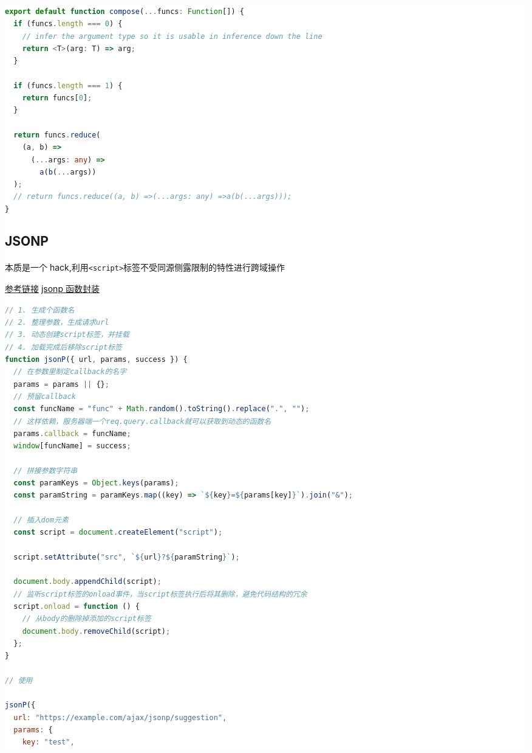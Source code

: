 ```ts
export default function compose(...funcs: Function[]) {
  if (funcs.length === 0) {
    // infer the argument type so it is usable in inference down the line
    return <T>(arg: T) => arg;
  }

  if (funcs.length === 1) {
    return funcs[0];
  }

  return funcs.reduce(
    (a, b) =>
      (...args: any) =>
        a(b(...args))
  );
  // return funcs.reduce((a, b) =>(...args: any) =>a(b(...args)));
}
```

## JSONP

本质是一个 hack,利用`<script>`标签不受同源侧露限制的特性进行跨域操作

<a href="https://blog.csdn.net/weixin_42371354/article/details/104651961" target="_blank" >参考链接</a>
<a href="https://blog.csdn.net/qq_38800316/article/details/120440865" target="_blank" >jsonp 函数封装</a>

```js
// 1. 生成个函数名
// 2. 整理参数，生成请求url
// 3. 动态创建script标签，并挂载
// 4. 加载完成后移除script标签
function jsonP({ url, params, success }) {
  // 在参数里制定callback的名字
  params = params || {};
  // 预留callback
  const funcName = "func" + Math.random().toString().replace(".", "");
  // 这样依赖，服务器端一个req.query.callback就可以获取到动态的函数名
  params.callback = funcName;
  window[funcName] = success;

  // 拼接参数字符串
  const paramKeys = Object.keys(params);
  const paramString = paramKeys.map((key) => `${key}=${params[key]}`).join("&");

  // 插入dom元素
  const script = document.createElement("script");

  script.setAttribute("src", `${url}?${paramString}`);

  document.body.appendChild(script);
  // 监听script标签的onload事件，当script标签执行后将其删除，避免代码结构的冗余
  script.onload = function () {
    // 从body的删除掉添加的script标签
    document.body.removeChild(script);
  };
}

// 使用

jsonP({
  url: "https://example.com/ajax/jsonp/suggestion",
  params: {
    key: "test",
```